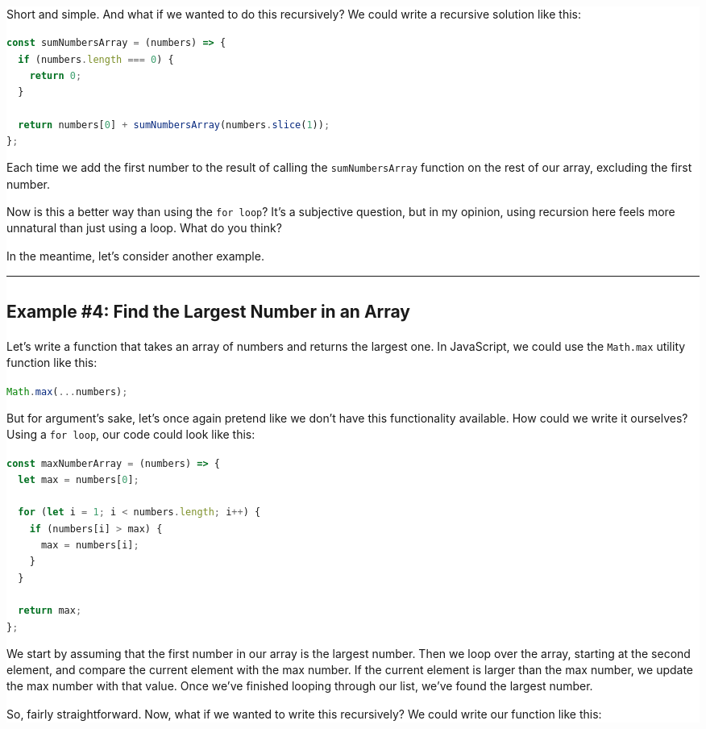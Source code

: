 Short and simple. And what if we wanted to do this recursively? We could write a recursive solution like this:

```js
const sumNumbersArray = (numbers) => {
  if (numbers.length === 0) {
    return 0;
  }

  return numbers[0] + sumNumbersArray(numbers.slice(1));
};
```

Each time we add the first number to the result of calling the `sumNumbersArray` function on the rest of our array, excluding the first number.

Now is this a better way than using the `for loop`? It’s a subjective question, but in my opinion, using recursion here feels more unnatural than just using a loop. What do you think?

In the meantime, let’s consider another example.

---

## Example #4: Find the Largest Number in an Array

Let’s write a function that takes an array of numbers and returns the largest one. In JavaScript, we could use the `Math.max` utility function like this:

```js
Math.max(...numbers);
```

But for argument’s sake, let’s once again pretend like we don’t have this functionality available. How could we write it ourselves? Using a `for loop`, our code could look like this:

```js
const maxNumberArray = (numbers) => {
  let max = numbers[0];

  for (let i = 1; i < numbers.length; i++) {
    if (numbers[i] > max) {
      max = numbers[i];
    }
  }

  return max;
};
```

We start by assuming that the first number in our array is the largest number. Then we loop over the array, starting at the second element, and compare the current element with the max number. If the current element is larger than the max number, we update the max number with that value. Once we’ve finished looping through our list, we’ve found the largest number.

So, fairly straightforward. Now, what if we wanted to write this recursively? We could write our function like this:
